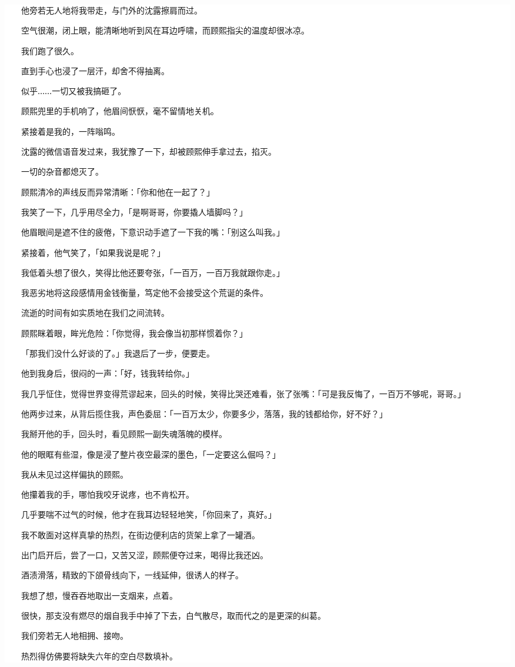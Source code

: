 &emsp;&emsp;他旁若无人地将我带走，与门外的沈露擦肩而过。  
  
&emsp;&emsp;空气很潮，闭上眼，能清晰地听到风在耳边呼啸，而顾熙指尖的温度却很冰凉。  
  
&emsp;&emsp;我们跑了很久。  
  
&emsp;&emsp;直到手心也浸了一层汗，却舍不得抽离。  
  
&emsp;&emsp;似乎……一切又被我搞砸了。  
  
&emsp;&emsp;顾熙兜里的手机响了，他眉间恹恹，毫不留情地关机。  
  
&emsp;&emsp;紧接着是我的，一阵嗡鸣。  
  
&emsp;&emsp;沈露的微信语音发过来，我犹豫了一下，却被顾熙伸手拿过去，掐灭。  
  
&emsp;&emsp;一切的杂音都熄灭了。  
  
&emsp;&emsp;顾熙清冷的声线反而异常清晰：「你和他在一起了？」  
  
&emsp;&emsp;我笑了一下，几乎用尽全力，「是啊哥哥，你要撬人墙脚吗？」  
  
&emsp;&emsp;他眉眼间是遮不住的疲倦，下意识动手遮了一下我的嘴：「别这么叫我。」  
  
&emsp;&emsp;紧接着，他气笑了，「如果我说是呢？」  
  
&emsp;&emsp;我低着头想了很久，笑得比他还要夸张，「一百万，一百万我就跟你走。」  
  
&emsp;&emsp;我恶劣地将这段感情用金钱衡量，笃定他不会接受这个荒诞的条件。  
  
&emsp;&emsp;流逝的时间有如实质地在我们之间流转。  
  
&emsp;&emsp;顾熙眯着眼，眸光危险：「你觉得，我会像当初那样惯着你？」  
  
&emsp;&emsp;「那我们没什么好谈的了。」我退后了一步，便要走。  
  
&emsp;&emsp;他到我身后，很闷的一声：「好，钱我转给你。」  
  
&emsp;&emsp;我几乎怔住，觉得世界变得荒谬起来，回头的时候，笑得比哭还难看，张了张嘴：「可是我反悔了，一百万不够呢，哥哥。」  
  
&emsp;&emsp;他两步过来，从背后揽住我，声色委屈：「一百万太少，你要多少，落落，我的钱都给你，好不好？」  
  
&emsp;&emsp;我掰开他的手，回头时，看见顾熙一副失魂落魄的模样。  
  
&emsp;&emsp;他的眼眶有些湿，像是浸了整片夜空最深的墨色，「一定要这么倔吗？」  
  
&emsp;&emsp;我从未见过这样偏执的顾熙。  
  
&emsp;&emsp;他攥着我的手，哪怕我咬牙说疼，也不肯松开。  
  
&emsp;&emsp;几乎要喘不过气的时候，他才在我耳边轻轻地笑，「你回来了，真好。」  
  
&emsp;&emsp;我不敢面对这样真挚的热烈，在街边便利店的货架上拿了一罐酒。  
  
&emsp;&emsp;出门启开后，尝了一口，又苦又涩，顾熙便夺过来，喝得比我还凶。  
  
&emsp;&emsp;酒渍滑落，精致的下颌骨线向下，一线延伸，很诱人的样子。  
  
&emsp;&emsp;我想了想，慢吞吞地取出一支烟来，点着。  
  
&emsp;&emsp;很快，那支没有燃尽的烟自我手中掉了下去，白气散尽，取而代之的是更深的纠葛。  
  
&emsp;&emsp;我们旁若无人地相拥、接吻。  
  
&emsp;&emsp;热烈得仿佛要将缺失六年的空白尽数填补。  
  